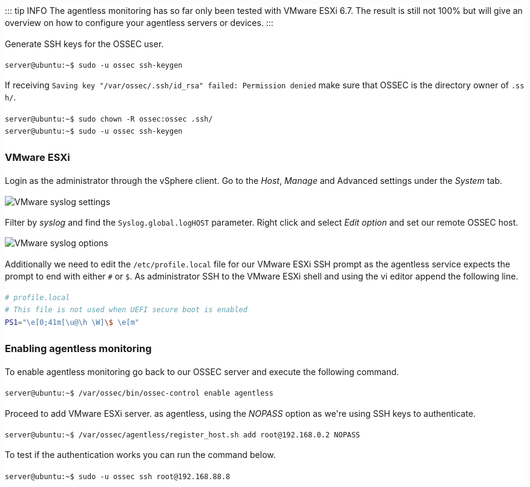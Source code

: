 ::: tip INFO
The agentless monitoring has so far only been tested with VMware ESXi 6.7. The result is still not 100% but will give an overview on how to configure your agentless servers or devices.
:::

Generate SSH keys for the OSSEC user.

```
server@ubuntu:~$ sudo -u ossec ssh-keygen
```

If receiving `Saving key "/var/ossec/.ssh/id_rsa" failed: Permission denied` make sure that OSSEC is the directory owner of `.ssh/`.

```
server@ubuntu:~$ sudo chown -R ossec:ossec .ssh/
server@ubuntu:~$ sudo -u ossec ssh-keygen
```

### VMware ESXi

Login as the administrator through the vSphere client. Go to the *Host*, *Manage* and Advanced settings under the *System* tab.

<img class="zoom-custom-imgs" :src="('/img/ossec/remote_syslog_settings.png')" alt="VMware syslog settings">

Filter by *syslog* and find the `Syslog.global.logHOST` parameter. Right click and select *Edit option* and set our remote OSSEC host.

<img class="zoom-custom-imgs" :src="('/img/ossec/remote_syslog_value.png')" alt="VMware syslog options">

Additionally we need to edit the `/etc/profile.local` file for our VMware ESXi SSH prompt as the agentless service expects the prompt to end with either `#` or `$`. As administrator SSH to the VMware ESXi shell and using the vi editor append the following line.

```bash
# profile.local
# This file is not used when UEFI secure boot is enabled
PS1="\e[0;41m[\u@\h \W]\$ \e[m"
```

### Enabling agentless monitoring

To enable agentless monitoring go back to our OSSEC server and execute the following command.

```
server@ubuntu:~$ /var/ossec/bin/ossec-control enable agentless
```

Proceed to add VMware ESXi server. as agentless, using the *NOPASS* option as we're using SSH keys to authenticate.

```
server@ubuntu:~$ /var/ossec/agentless/register_host.sh add root@192.168.0.2 NOPASS
```

To test if the authentication works you can run the command below.

```
server@ubuntu:~$ sudo -u ossec ssh root@192.168.88.8
```
